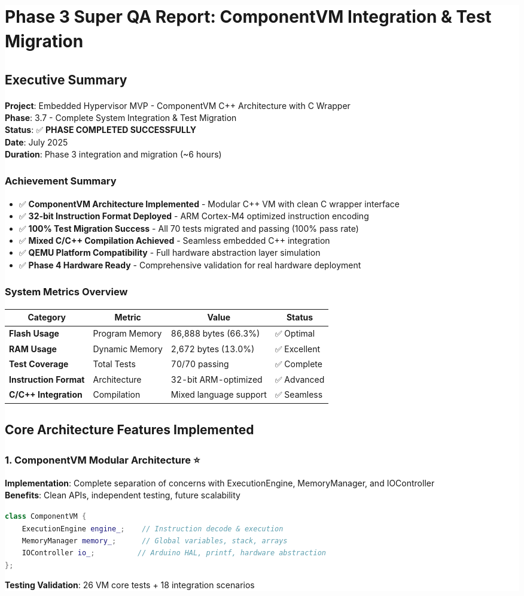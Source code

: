 # Phase 3 Super QA Report: ComponentVM Integration & Test Migration

## Executive Summary

**Project**: Embedded Hypervisor MVP - ComponentVM C++ Architecture with C Wrapper  
**Phase**: 3.7 - Complete System Integration & Test Migration  
**Status**: ✅ **PHASE COMPLETED SUCCESSFULLY**  
**Date**: July 2025  
**Duration**: Phase 3 integration and migration (~6 hours)

### Achievement Summary

- ✅ **ComponentVM Architecture Implemented** - Modular C++ VM with clean C wrapper interface
- ✅ **32-bit Instruction Format Deployed** - ARM Cortex-M4 optimized instruction encoding
- ✅ **100% Test Migration Success** - All 70 tests migrated and passing (100% pass rate)
- ✅ **Mixed C/C++ Compilation Achieved** - Seamless embedded C++ integration
- ✅ **QEMU Platform Compatibility** - Full hardware abstraction layer simulation
- ✅ **Phase 4 Hardware Ready** - Comprehensive validation for real hardware deployment

### System Metrics Overview

| Category | Metric | Value | Status |
|----------|---------|-------|---------|
| **Flash Usage** | Program Memory | 86,888 bytes (66.3%) | ✅ Optimal |
| **RAM Usage** | Dynamic Memory | 2,672 bytes (13.0%) | ✅ Excellent |
| **Test Coverage** | Total Tests | 70/70 passing | ✅ Complete |
| **Instruction Format** | Architecture | 32-bit ARM-optimized | ✅ Advanced |
| **C/C++ Integration** | Compilation | Mixed language support | ✅ Seamless |

## Core Architecture Features Implemented

### 1. ComponentVM Modular Architecture ⭐
**Implementation**: Complete separation of concerns with ExecutionEngine, MemoryManager, and IOController  
**Benefits**: Clean APIs, independent testing, future scalability

```cpp
class ComponentVM {
    ExecutionEngine engine_;    // Instruction decode & execution
    MemoryManager memory_;      // Global variables, stack, arrays  
    IOController io_;          // Arduino HAL, printf, hardware abstraction
};
```

**Testing Validation**: 26 VM core tests + 18 integration scenarios
